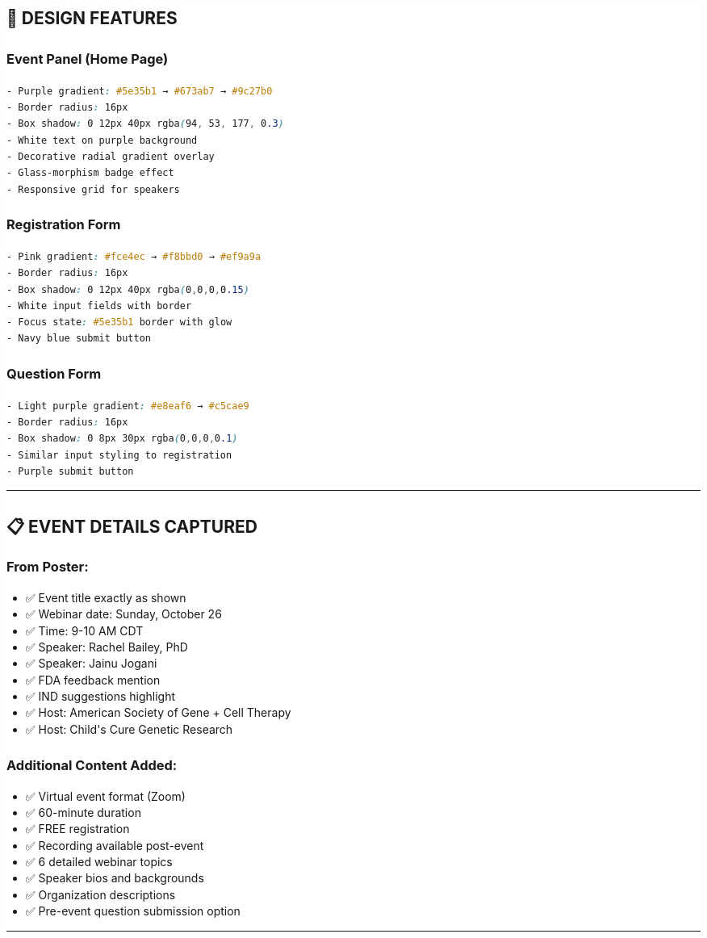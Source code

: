 
## 🎨 DESIGN FEATURES

### **Event Panel (Home Page)**
```css
- Purple gradient: #5e35b1 → #673ab7 → #9c27b0
- Border radius: 16px
- Box shadow: 0 12px 40px rgba(94, 53, 177, 0.3)
- White text on purple background
- Decorative radial gradient overlay
- Glass-morphism badge effect
- Responsive grid for speakers
```

### **Registration Form**
```css
- Pink gradient: #fce4ec → #f8bbd0 → #ef9a9a
- Border radius: 16px
- Box shadow: 0 12px 40px rgba(0,0,0,0.15)
- White input fields with border
- Focus state: #5e35b1 border with glow
- Navy blue submit button
```

### **Question Form**
```css
- Light purple gradient: #e8eaf6 → #c5cae9
- Border radius: 16px
- Box shadow: 0 8px 30px rgba(0,0,0,0.1)
- Similar input styling to registration
- Purple submit button
```

---

## 📋 EVENT DETAILS CAPTURED

### **From Poster:**
- ✅ Event title exactly as shown
- ✅ Webinar date: Sunday, October 26
- ✅ Time: 9-10 AM CDT
- ✅ Speaker: Rachel Bailey, PhD
- ✅ Speaker: Jainu Jogani
- ✅ FDA feedback mention
- ✅ IND suggestions highlight
- ✅ Host: American Society of Gene + Cell Therapy
- ✅ Host: Child's Cure Genetic Research

### **Additional Content Added:**
- ✅ Virtual event format (Zoom)
- ✅ 60-minute duration
- ✅ FREE registration
- ✅ Recording available post-event
- ✅ 6 detailed webinar topics
- ✅ Speaker bios and backgrounds
- ✅ Organization descriptions
- ✅ Pre-event question submission option

---